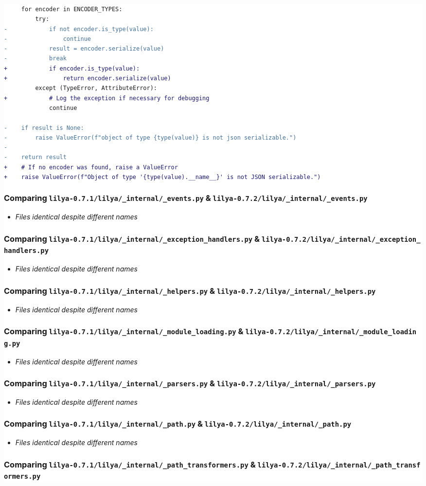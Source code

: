```diff
     for encoder in ENCODER_TYPES:
         try:
-            if not encoder.is_type(value):
-                continue
-            result = encoder.serialize(value)
-            break
+            if encoder.is_type(value):
+                return encoder.serialize(value)
         except (TypeError, AttributeError):
+            # Log the exception if necessary for debugging
             continue
 
-    if result is None:
-        raise ValueError(f"object of type {type(value)} is not json serializable.")
-
-    return result
+    # If no encoder was found, raise a ValueError
+    raise ValueError(f"Object of type '{type(value).__name__}' is not JSON serializable.")
```

### Comparing `lilya-0.7.1/lilya/_internal/_events.py` & `lilya-0.7.2/lilya/_internal/_events.py`

 * *Files identical despite different names*

### Comparing `lilya-0.7.1/lilya/_internal/_exception_handlers.py` & `lilya-0.7.2/lilya/_internal/_exception_handlers.py`

 * *Files identical despite different names*

### Comparing `lilya-0.7.1/lilya/_internal/_helpers.py` & `lilya-0.7.2/lilya/_internal/_helpers.py`

 * *Files identical despite different names*

### Comparing `lilya-0.7.1/lilya/_internal/_module_loading.py` & `lilya-0.7.2/lilya/_internal/_module_loading.py`

 * *Files identical despite different names*

### Comparing `lilya-0.7.1/lilya/_internal/_parsers.py` & `lilya-0.7.2/lilya/_internal/_parsers.py`

 * *Files identical despite different names*

### Comparing `lilya-0.7.1/lilya/_internal/_path.py` & `lilya-0.7.2/lilya/_internal/_path.py`

 * *Files identical despite different names*

### Comparing `lilya-0.7.1/lilya/_internal/_path_transformers.py` & `lilya-0.7.2/lilya/_internal/_path_transformers.py`

